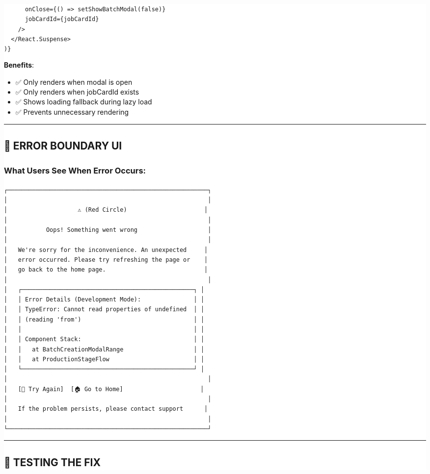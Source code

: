 ```tsx
      onClose={() => setShowBatchModal(false)}
      jobCardId={jobCardId}
    />
  </React.Suspense>
)}
```

**Benefits**:
- ✅ Only renders when modal is open
- ✅ Only renders when jobCardId exists
- ✅ Shows loading fallback during lazy load
- ✅ Prevents unnecessary rendering

---

## 🎨 **ERROR BOUNDARY UI**

### **What Users See When Error Occurs**:

```
┌─────────────────────────────────────────────────────────┐
│                                                         │
│                    ⚠️ (Red Circle)                      │
│                                                         │
│           Oops! Something went wrong                    │
│                                                         │
│   We're sorry for the inconvenience. An unexpected     │
│   error occurred. Please try refreshing the page or    │
│   go back to the home page.                            │
│                                                         │
│   ┌─────────────────────────────────────────────────┐ │
│   │ Error Details (Development Mode):               │ │
│   │ TypeError: Cannot read properties of undefined  │ │
│   │ (reading 'from')                                │ │
│   │                                                 │ │
│   │ Component Stack:                                │ │
│   │   at BatchCreationModalRange                    │ │
│   │   at ProductionStageFlow                        │ │
│   └─────────────────────────────────────────────────┘ │
│                                                         │
│   [🔄 Try Again]  [🏠 Go to Home]                      │
│                                                         │
│   If the problem persists, please contact support      │
│                                                         │
└─────────────────────────────────────────────────────────┘
```

---

## 🧪 **TESTING THE FIX**
